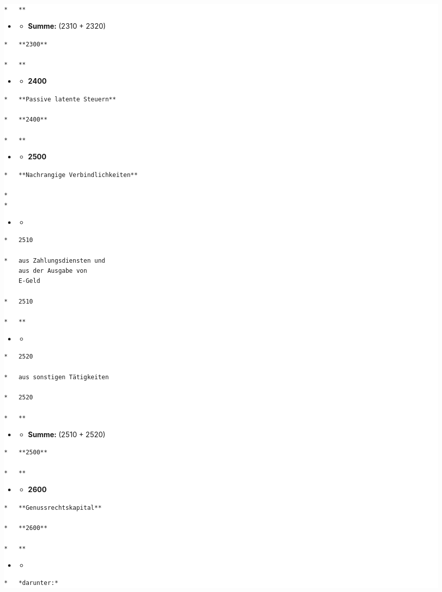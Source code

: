     *   **


*    *   **Summe:**                      (2310 + 2320)

    *   **2300**

    *   **


*    *   **2400**

    *   **Passive latente Steuern**

    *   **2400**

    *   **


*    *   **2500**

    *   **Nachrangige Verbindlichkeiten**

    *
    *

*    *
    *   2510

    *   aus Zahlungsdiensten und
        aus der Ausgabe von
        E-Geld

    *   2510

    *   **


*    *
    *   2520

    *   aus sonstigen Tätigkeiten

    *   2520

    *   **


*    *   **Summe:**                      (2510 + 2520)

    *   **2500**

    *   **


*    *   **2600**

    *   **Genussrechtskapital**

    *   **2600**

    *   **


*    *
    *   *darunter:*
